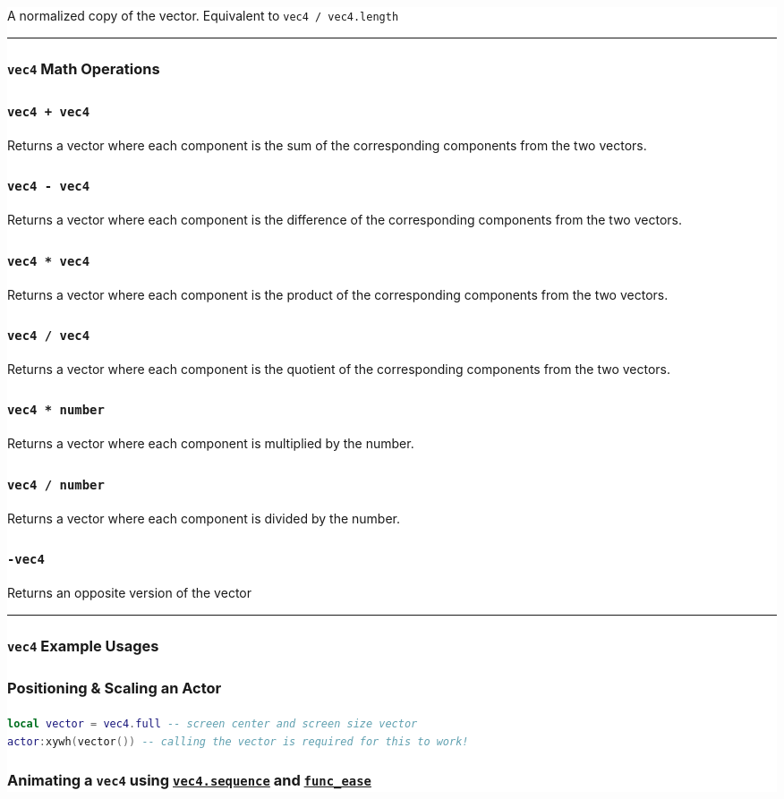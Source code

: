 A normalized copy of the vector.
Equivalent to `vec4 / vec4.length`

---

### `vec4` Math Operations

### `vec4 + vec4`

Returns a vector where each component is the sum of the corresponding components from the two vectors.

### `vec4 - vec4`

Returns a vector where each component is the difference of the corresponding components from the two vectors.

### `vec4 * vec4`

Returns a vector where each component is the product of the corresponding components from the two vectors.

### `vec4 / vec4`

Returns a vector where each component is the quotient of the corresponding components from the two vectors.

### `vec4 * number`

Returns a vector where each component is multiplied by the number.

### `vec4 / number`

Returns a vector where each component is divided by the number.

### `-vec4`

Returns an opposite version of the vector

---

### `vec4` Example Usages

### Positioning & Scaling an Actor

```lua
local vector = vec4.full -- screen center and screen size vector
actor:xywh(vector()) -- calling the vector is required for this to work!
```

### Animating a `vec4` using [`vec4.sequence`](#vec4sequencekeypoints) and [`func_ease`](https://xerool.github.io/notitg-mirin/docs/func.html#func-ease)
